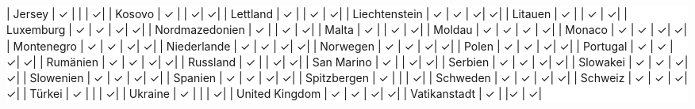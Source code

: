 | Jersey                 | ✓ |   | | ✓| 
| Kosovo                 | ✓ |   |  ✓| ✓| 
| Lettland                 | ✓ |   | ✓ | ✓| 
| Liechtenstein          | ✓ | ✓ |  ✓| ✓| 
| Litauen              | ✓ |   | ✓ | ✓| 
| Luxemburg             | ✓ | ✓ |  ✓| ✓| 
| Nordmazedonien        | ✓ |   | ✓ | ✓| 
| Malta                  | ✓ |   | ✓ | ✓| 
| Moldau                | ✓ | ✓ | ✓ | ✓| 
| Monaco                 | ✓ | ✓ |  ✓| ✓| 
| Montenegro             | ✓ | ✓ |  ✓| ✓| 
| Niederlande            | ✓ | ✓ |  ✓| ✓| 
| Norwegen                 | ✓ | ✓ |  ✓| ✓| 
| Polen                 | ✓ | ✓ |  ✓| ✓| 
| Portugal               | ✓ | ✓ |  ✓| ✓| 
| Rumänien                | ✓ | ✓ |  ✓| ✓| 
| Russland                 | ✓ |   |  ✓| ✓| 
| San Marino             | ✓ |   |  ✓| ✓| 
| Serbien                 | ✓ | ✓ |  ✓| ✓| 
| Slowakei               | ✓ | ✓ |  ✓| ✓| 
| Slowenien               | ✓ | ✓ |  ✓| ✓| 
| Spanien                  | ✓ | ✓ |  ✓| ✓| 
| Spitzbergen               | ✓ |   | | ✓|
| Schweden                 | ✓ | ✓ |  ✓| ✓| 
| Schweiz            | ✓ | ✓ | ✓| ✓| 
| Türkei                 | ✓ |   | | ✓| 
| Ukraine                | ✓ |   | | ✓| 
| United Kingdom         | ✓ | ✓ | ✓| ✓| 
| Vatikanstadt           | ✓ |   |✓ | ✓|